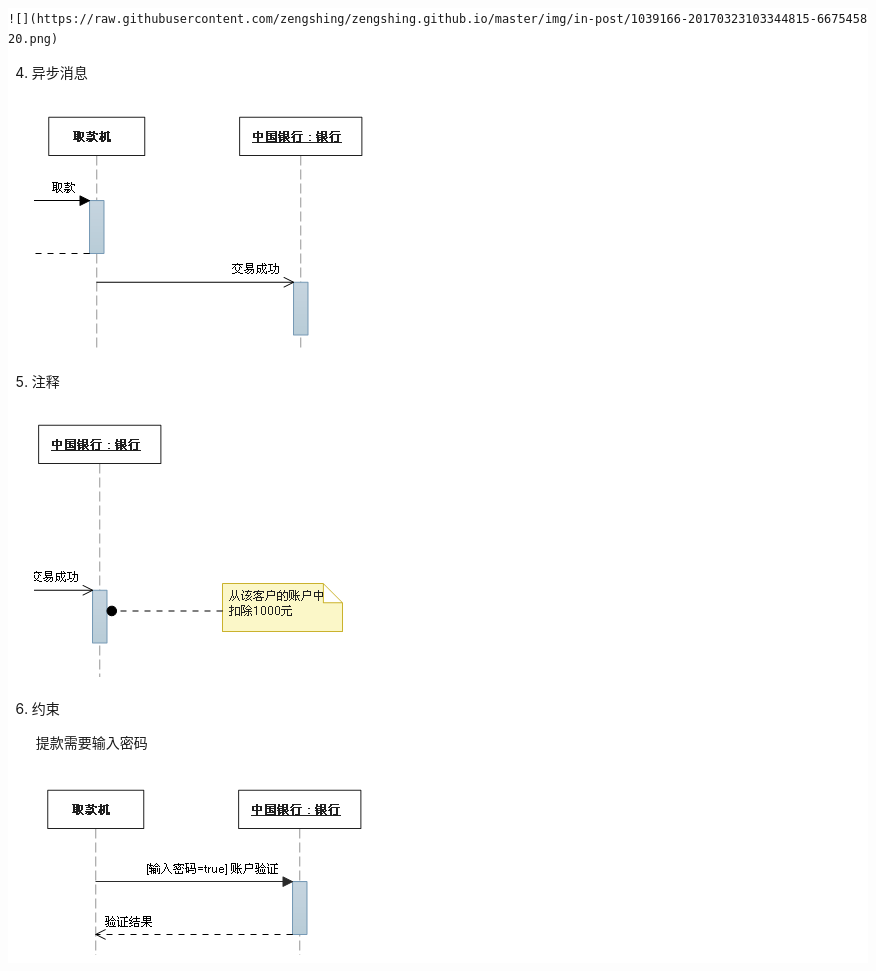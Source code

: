     ![](https://raw.githubusercontent.com/zengshing/zengshing.github.io/master/img/in-post/1039166-20170323103344815-667545820.png)

4.  异步消息

    ![](https://raw.githubusercontent.com/zengshing/zengshing.github.io/master/img/in-post/1039166-20170323103907408-1194389045.png)

5.  注释

    ![](https://raw.githubusercontent.com/zengshing/zengshing.github.io/master/img/in-post/1039166-20170323103940596-1452375633.png)

6.  约束

    ​	提款需要输入密码

    ![](https://raw.githubusercontent.com/zengshing/zengshing.github.io/master/img/in-post/1039166-20170323104208361-1274035050.png)
